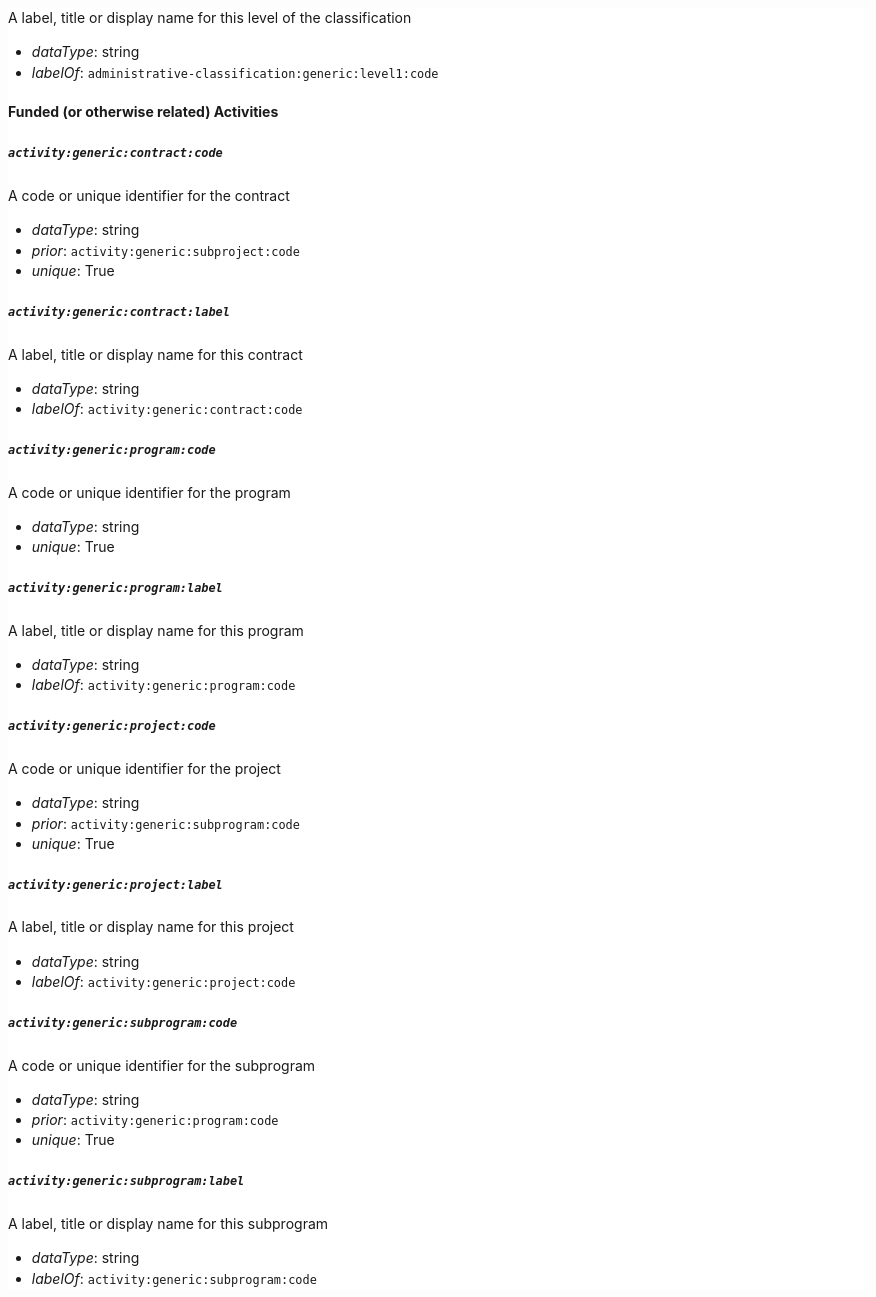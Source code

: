 A label, title or display name for this level of the classification
 - *dataType*: string
 - *labelOf*: `administrative-classification:generic:level1:code`

#### Funded (or otherwise related) Activities

##### `activity:generic:contract:code`

A code or unique identifier for the contract
 - *dataType*: string
 - *prior*: `activity:generic:subproject:code`
 - *unique*: True

##### `activity:generic:contract:label`

A label, title or display name for this contract
 - *dataType*: string
 - *labelOf*: `activity:generic:contract:code`

##### `activity:generic:program:code`

A code or unique identifier for the program
 - *dataType*: string
 - *unique*: True

##### `activity:generic:program:label`

A label, title or display name for this program
 - *dataType*: string
 - *labelOf*: `activity:generic:program:code`

##### `activity:generic:project:code`

A code or unique identifier for the project
 - *dataType*: string
 - *prior*: `activity:generic:subprogram:code`
 - *unique*: True

##### `activity:generic:project:label`

A label, title or display name for this project
 - *dataType*: string
 - *labelOf*: `activity:generic:project:code`

##### `activity:generic:subprogram:code`

A code or unique identifier for the subprogram
 - *dataType*: string
 - *prior*: `activity:generic:program:code`
 - *unique*: True

##### `activity:generic:subprogram:label`

A label, title or display name for this subprogram
 - *dataType*: string
 - *labelOf*: `activity:generic:subprogram:code`
